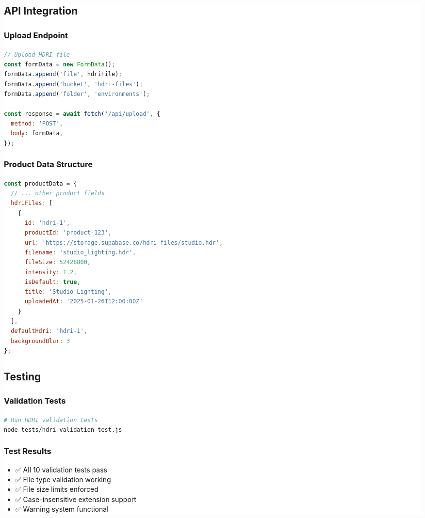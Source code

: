 ## API Integration

### **Upload Endpoint**
```javascript
// Upload HDRI file
const formData = new FormData();
formData.append('file', hdriFile);
formData.append('bucket', 'hdri-files');
formData.append('folder', 'environments');

const response = await fetch('/api/upload', {
  method: 'POST',
  body: formData,
});
```

### **Product Data Structure**
```javascript
const productData = {
  // ... other product fields
  hdriFiles: [
    {
      id: 'hdri-1',
      productId: 'product-123',
      url: 'https://storage.supabase.co/hdri-files/studio.hdr',
      filename: 'studio_lighting.hdr',
      fileSize: 52428800,
      intensity: 1.2,
      isDefault: true,
      title: 'Studio Lighting',
      uploadedAt: '2025-01-26T12:00:00Z'
    }
  ],
  defaultHdri: 'hdri-1',
  backgroundBlur: 3
};
```

## Testing

### **Validation Tests**
```bash
# Run HDRI validation tests
node tests/hdri-validation-test.js
```

### **Test Results**
- ✅ All 10 validation tests pass
- ✅ File type validation working
- ✅ File size limits enforced
- ✅ Case-insensitive extension support
- ✅ Warning system functional
